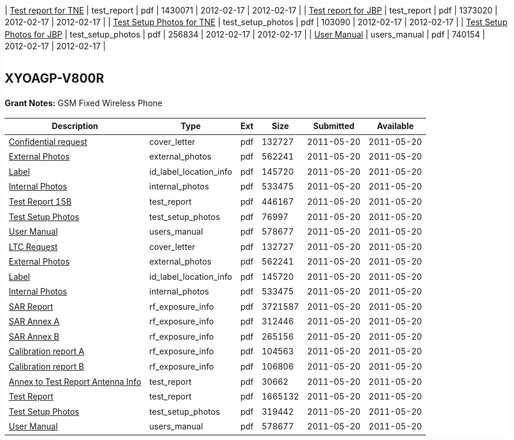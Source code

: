 | [Test report for TNE](XYOGC159132/33e2a0aac163f332ebb4eb4509190414/1638764.pdf) | test_report | pdf | 1430071 | 2012-02-17 | 2012-02-17 |
| [Test report for JBP](XYOGC159132/33e2a0aac163f332ebb4eb4509190414/1638765.pdf) | test_report | pdf | 1373020 | 2012-02-17 | 2012-02-17 |
| [Test Setup Photos for TNE](XYOGC159132/33e2a0aac163f332ebb4eb4509190414/1308356.pdf) | test_setup_photos | pdf | 103090 | 2012-02-17 | 2012-02-17 |
| [Test Setup Photos for JBP](XYOGC159132/33e2a0aac163f332ebb4eb4509190414/1638770.pdf) | test_setup_photos | pdf | 256834 | 2012-02-17 | 2012-02-17 |
| [User Manual](XYOGC159132/33e2a0aac163f332ebb4eb4509190414/1638771.pdf) | users_manual | pdf | 740154 | 2012-02-17 | 2012-02-17 |
## XYOAGP-V800R
**Grant Notes:** GSM Fixed Wireless Phone

| Description | Type | Ext | Size | Submitted | Available |
| ----------- | ---- | --- | ---- | --------- | --------- |
| [Confidential request](XYOAGP-V800R/6bbdb42472dd8eadfb7b43df244b51c8/1468819.pdf) | cover_letter | pdf | 132727 | 2011-05-20 | 2011-05-20 |
| [External Photos](XYOAGP-V800R/6bbdb42472dd8eadfb7b43df244b51c8/1468821.pdf) | external_photos | pdf | 562241 | 2011-05-20 | 2011-05-20 |
| [Label](XYOAGP-V800R/6bbdb42472dd8eadfb7b43df244b51c8/1468828.pdf) | id_label_location_info | pdf | 145720 | 2011-05-20 | 2011-05-20 |
| [Internal Photos](XYOAGP-V800R/6bbdb42472dd8eadfb7b43df244b51c8/1468822.pdf) | internal_photos | pdf | 533475 | 2011-05-20 | 2011-05-20 |
| [Test Report 15B](XYOAGP-V800R/6bbdb42472dd8eadfb7b43df244b51c8/1468915.pdf) | test_report | pdf | 446167 | 2011-05-20 | 2011-05-20 |
| [Test Setup Photos](XYOAGP-V800R/6bbdb42472dd8eadfb7b43df244b51c8/1468910.pdf) | test_setup_photos | pdf | 76997 | 2011-05-20 | 2011-05-20 |
| [User Manual](XYOAGP-V800R/6bbdb42472dd8eadfb7b43df244b51c8/1468825.pdf) | users_manual | pdf | 578677 | 2011-05-20 | 2011-05-20 |
| [LTC Request](XYOAGP-V800R/9bdad3f23be71ca6a78bbb6877e44acf/1468819.pdf) | cover_letter | pdf | 132727 | 2011-05-20 | 2011-05-20 |
| [External Photos](XYOAGP-V800R/9bdad3f23be71ca6a78bbb6877e44acf/1468821.pdf) | external_photos | pdf | 562241 | 2011-05-20 | 2011-05-20 |
| [Label](XYOAGP-V800R/9bdad3f23be71ca6a78bbb6877e44acf/1468828.pdf) | id_label_location_info | pdf | 145720 | 2011-05-20 | 2011-05-20 |
| [Internal Photos](XYOAGP-V800R/9bdad3f23be71ca6a78bbb6877e44acf/1468822.pdf) | internal_photos | pdf | 533475 | 2011-05-20 | 2011-05-20 |
| [SAR Report](XYOAGP-V800R/9bdad3f23be71ca6a78bbb6877e44acf/1468824.pdf) | rf_exposure_info | pdf | 3721587 | 2011-05-20 | 2011-05-20 |
| [SAR Annex A](XYOAGP-V800R/9bdad3f23be71ca6a78bbb6877e44acf/1441883.pdf) | rf_exposure_info | pdf | 312446 | 2011-05-20 | 2011-05-20 |
| [SAR Annex B](XYOAGP-V800R/9bdad3f23be71ca6a78bbb6877e44acf/1441884.pdf) | rf_exposure_info | pdf | 265156 | 2011-05-20 | 2011-05-20 |
| [Calibration report A](XYOAGP-V800R/9bdad3f23be71ca6a78bbb6877e44acf/1435097.pdf) | rf_exposure_info | pdf | 104563 | 2011-05-20 | 2011-05-20 |
| [Calibration report B](XYOAGP-V800R/9bdad3f23be71ca6a78bbb6877e44acf/1435099.pdf) | rf_exposure_info | pdf | 106806 | 2011-05-20 | 2011-05-20 |
| [Annex to Test Report Antenna Info](XYOAGP-V800R/9bdad3f23be71ca6a78bbb6877e44acf/1468820.pdf) | test_report | pdf | 30662 | 2011-05-20 | 2011-05-20 |
| [Test Report](XYOAGP-V800R/9bdad3f23be71ca6a78bbb6877e44acf/1468823.pdf) | test_report | pdf | 1665132 | 2011-05-20 | 2011-05-20 |
| [Test Setup Photos](XYOAGP-V800R/9bdad3f23be71ca6a78bbb6877e44acf/1468831.pdf) | test_setup_photos | pdf | 319442 | 2011-05-20 | 2011-05-20 |
| [User Manual](XYOAGP-V800R/9bdad3f23be71ca6a78bbb6877e44acf/1468825.pdf) | users_manual | pdf | 578677 | 2011-05-20 | 2011-05-20 |
